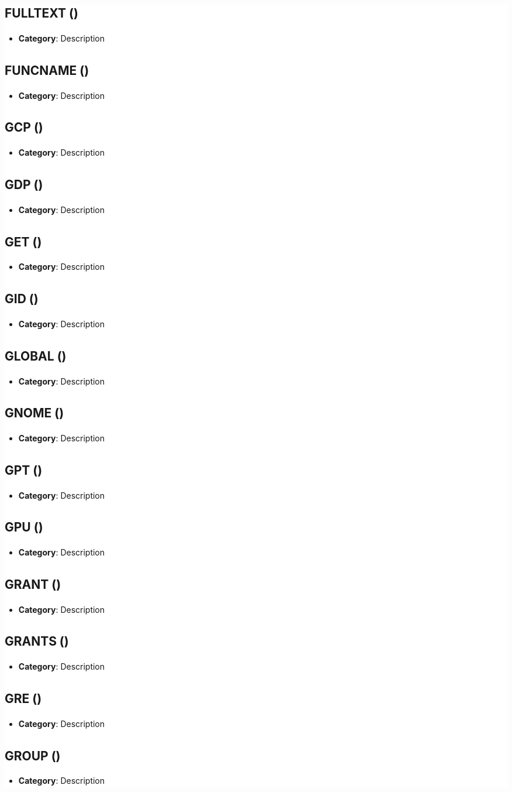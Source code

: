 ## FULLTEXT ()
- **Category**: Description

## FUNCNAME ()
- **Category**: Description

## GCP ()
- **Category**: Description

## GDP ()
- **Category**: Description

## GET ()
- **Category**: Description

## GID ()
- **Category**: Description

## GLOBAL ()
- **Category**: Description

## GNOME ()
- **Category**: Description

## GPT ()
- **Category**: Description

## GPU ()
- **Category**: Description

## GRANT ()
- **Category**: Description

## GRANTS ()
- **Category**: Description

## GRE ()
- **Category**: Description

## GROUP ()
- **Category**: Description
